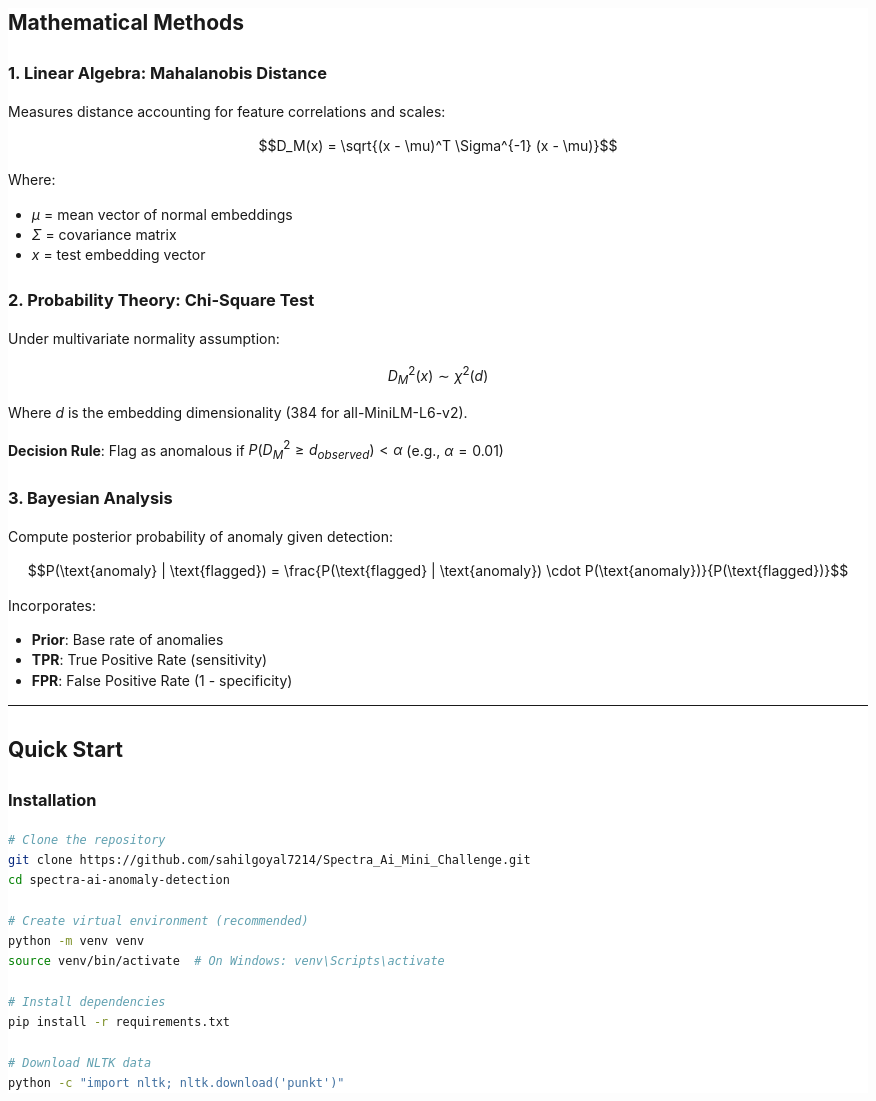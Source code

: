 
## Mathematical Methods

### 1. Linear Algebra: Mahalanobis Distance

Measures distance accounting for feature correlations and scales:

$$D_M(x) = \sqrt{(x - \mu)^T \Sigma^{-1} (x - \mu)}$$

Where:
- $\mu$ = mean vector of normal embeddings
- $\Sigma$ = covariance matrix
- $x$ = test embedding vector

### 2. Probability Theory: Chi-Square Test

Under multivariate normality assumption:

$$D_M^2(x) \sim \chi^2(d)$$

Where $d$ is the embedding dimensionality (384 for all-MiniLM-L6-v2).

**Decision Rule**: Flag as anomalous if $P(D_M^2 \geq d_{observed}) < \alpha$ (e.g., $\alpha = 0.01$)

### 3. Bayesian Analysis

Compute posterior probability of anomaly given detection:

$$P(\text{anomaly} | \text{flagged}) = \frac{P(\text{flagged} | \text{anomaly}) \cdot P(\text{anomaly})}{P(\text{flagged})}$$

Incorporates:
- **Prior**: Base rate of anomalies
- **TPR**: True Positive Rate (sensitivity)
- **FPR**: False Positive Rate (1 - specificity)

---

## Quick Start

### Installation

```bash
# Clone the repository
git clone https://github.com/sahilgoyal7214/Spectra_Ai_Mini_Challenge.git
cd spectra-ai-anomaly-detection

# Create virtual environment (recommended)
python -m venv venv
source venv/bin/activate  # On Windows: venv\Scripts\activate

# Install dependencies
pip install -r requirements.txt

# Download NLTK data
python -c "import nltk; nltk.download('punkt')"
```
